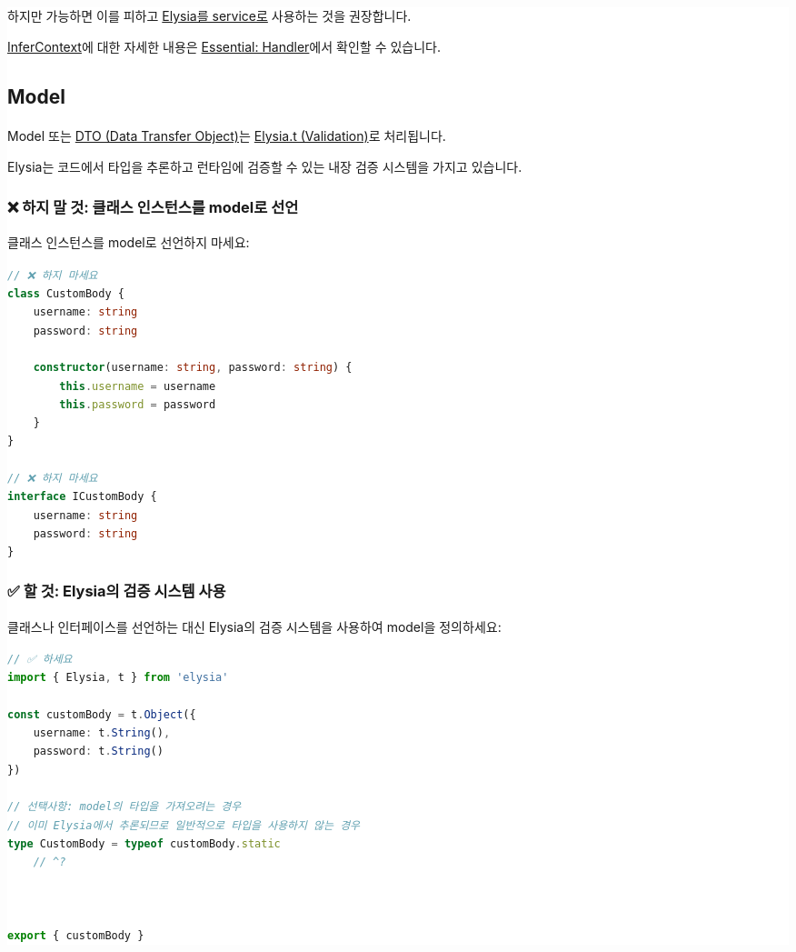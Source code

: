 하지만 가능하면 이를 피하고 [Elysia를 service로](#✅-할-것-요청-의존적-service를-elysia-인스턴스로) 사용하는 것을 권장합니다.

[InferContext](/essential/handler#infercontext)에 대한 자세한 내용은 [Essential: Handler](/essential/handler)에서 확인할 수 있습니다.

## Model
Model 또는 [DTO (Data Transfer Object)](https://en.wikipedia.org/wiki/Data_transfer_object)는 [Elysia.t (Validation)](/essential/validation.html#elysia-type)로 처리됩니다.

Elysia는 코드에서 타입을 추론하고 런타임에 검증할 수 있는 내장 검증 시스템을 가지고 있습니다.

### ❌ 하지 말 것: 클래스 인스턴스를 model로 선언

클래스 인스턴스를 model로 선언하지 마세요:
```typescript
// ❌ 하지 마세요
class CustomBody {
	username: string
	password: string

	constructor(username: string, password: string) {
		this.username = username
		this.password = password
	}
}

// ❌ 하지 마세요
interface ICustomBody {
	username: string
	password: string
}
```

### ✅ 할 것: Elysia의 검증 시스템 사용

클래스나 인터페이스를 선언하는 대신 Elysia의 검증 시스템을 사용하여 model을 정의하세요:
```typescript twoslash
// ✅ 하세요
import { Elysia, t } from 'elysia'

const customBody = t.Object({
	username: t.String(),
	password: t.String()
})

// 선택사항: model의 타입을 가져오려는 경우
// 이미 Elysia에서 추론되므로 일반적으로 타입을 사용하지 않는 경우
type CustomBody = typeof customBody.static
    // ^?



export { customBody }
```
